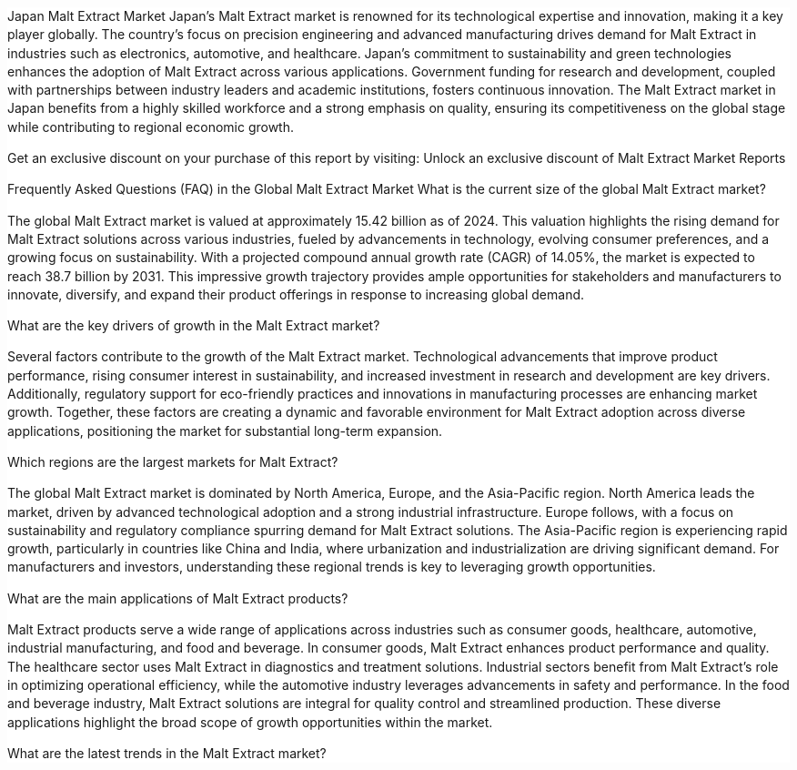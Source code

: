 Japan Malt Extract Market
Japan’s Malt Extract market is renowned for its technological expertise and innovation, making it a key player globally. The country’s focus on precision engineering and advanced manufacturing drives demand for Malt Extract in industries such as electronics, automotive, and healthcare. Japan’s commitment to sustainability and green technologies enhances the adoption of Malt Extract across various applications. Government funding for research and development, coupled with partnerships between industry leaders and academic institutions, fosters continuous innovation. The Malt Extract market in Japan benefits from a highly skilled workforce and a strong emphasis on quality, ensuring its competitiveness on the global stage while contributing to regional economic growth.

Get an exclusive discount on your purchase of this report by visiting: Unlock an exclusive discount of Malt Extract Market Reports 

Frequently Asked Questions (FAQ) in the Global Malt Extract Market
What is the current size of the global Malt Extract market?

The global Malt Extract market is valued at approximately 15.42 billion as of 2024. This valuation highlights the rising demand for Malt Extract solutions across various industries, fueled by advancements in technology, evolving consumer preferences, and a growing focus on sustainability. With a projected compound annual growth rate (CAGR) of 14.05%, the market is expected to reach 38.7 billion by 2031. This impressive growth trajectory provides ample opportunities for stakeholders and manufacturers to innovate, diversify, and expand their product offerings in response to increasing global demand.

What are the key drivers of growth in the Malt Extract market?

Several factors contribute to the growth of the Malt Extract market. Technological advancements that improve product performance, rising consumer interest in sustainability, and increased investment in research and development are key drivers. Additionally, regulatory support for eco-friendly practices and innovations in manufacturing processes are enhancing market growth. Together, these factors are creating a dynamic and favorable environment for Malt Extract adoption across diverse applications, positioning the market for substantial long-term expansion.

Which regions are the largest markets for Malt Extract?

The global Malt Extract market is dominated by North America, Europe, and the Asia-Pacific region. North America leads the market, driven by advanced technological adoption and a strong industrial infrastructure. Europe follows, with a focus on sustainability and regulatory compliance spurring demand for Malt Extract solutions. The Asia-Pacific region is experiencing rapid growth, particularly in countries like China and India, where urbanization and industrialization are driving significant demand. For manufacturers and investors, understanding these regional trends is key to leveraging growth opportunities.

What are the main applications of Malt Extract products?

Malt Extract products serve a wide range of applications across industries such as consumer goods, healthcare, automotive, industrial manufacturing, and food and beverage. In consumer goods, Malt Extract enhances product performance and quality. The healthcare sector uses Malt Extract in diagnostics and treatment solutions. Industrial sectors benefit from Malt Extract’s role in optimizing operational efficiency, while the automotive industry leverages advancements in safety and performance. In the food and beverage industry, Malt Extract solutions are integral for quality control and streamlined production. These diverse applications highlight the broad scope of growth opportunities within the market.

What are the latest trends in the Malt Extract market?
